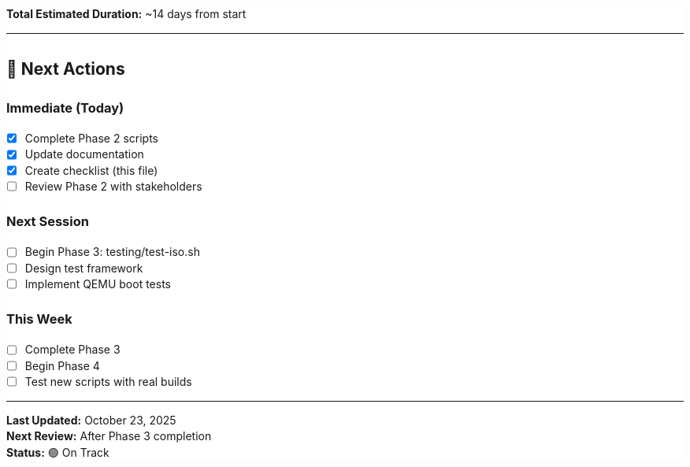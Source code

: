 **Total Estimated Duration:** ~14 days from start

---

## 🔄 Next Actions

### Immediate (Today)

-   [x] Complete Phase 2 scripts
-   [x] Update documentation
-   [x] Create checklist (this file)
-   [ ] Review Phase 2 with stakeholders

### Next Session

-   [ ] Begin Phase 3: testing/test-iso.sh
-   [ ] Design test framework
-   [ ] Implement QEMU boot tests

### This Week

-   [ ] Complete Phase 3
-   [ ] Begin Phase 4
-   [ ] Test new scripts with real builds

---

**Last Updated:** October 23, 2025  
**Next Review:** After Phase 3 completion  
**Status:** 🟢 On Track
